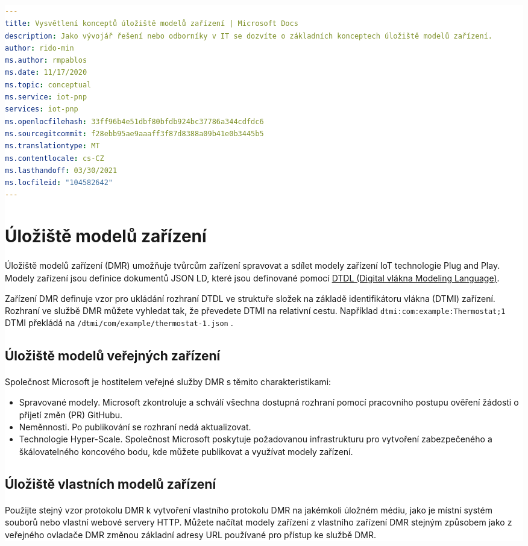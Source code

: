 ```yaml
---
title: Vysvětlení konceptů úložiště modelů zařízení | Microsoft Docs
description: Jako vývojář řešení nebo odborníky v IT se dozvíte o základních konceptech úložiště modelů zařízení.
author: rido-min
ms.author: rmpablos
ms.date: 11/17/2020
ms.topic: conceptual
ms.service: iot-pnp
services: iot-pnp
ms.openlocfilehash: 33ff96b4e51dbf80bfdb924bc37786a344cdfdc6
ms.sourcegitcommit: f28ebb95ae9aaaff3f87d8388a09b41e0b3445b5
ms.translationtype: MT
ms.contentlocale: cs-CZ
ms.lasthandoff: 03/30/2021
ms.locfileid: "104582642"
---
```

# <a name="device-models-repository"></a>Úložiště modelů zařízení

Úložiště modelů zařízení (DMR) umožňuje tvůrcům zařízení spravovat a sdílet modely zařízení IoT technologie Plug and Play. Modely zařízení jsou definice dokumentů JSON LD, které jsou definované pomocí [DTDL (Digital vlákna Modeling Language)](https://github.com/Azure/opendigitaltwins-dtdl/blob/master/DTDL/v2/dtdlv2.md).

Zařízení DMR definuje vzor pro ukládání rozhraní DTDL ve struktuře složek na základě identifikátoru vlákna (DTMI) zařízení. Rozhraní ve službě DMR můžete vyhledat tak, že převedete DTMI na relativní cestu. Například `dtmi:com:example:Thermostat;1` DTMI překládá na `/dtmi/com/example/thermostat-1.json` .

## <a name="public-device-models-repository"></a>Úložiště modelů veřejných zařízení

Společnost Microsoft je hostitelem veřejné služby DMR s těmito charakteristikami:

- Spravované modely. Microsoft zkontroluje a schválí všechna dostupná rozhraní pomocí pracovního postupu ověření žádosti o přijetí změn (PR) GitHubu.
- Neměnnosti.  Po publikování se rozhraní nedá aktualizovat.
- Technologie Hyper-Scale. Společnost Microsoft poskytuje požadovanou infrastrukturu pro vytvoření zabezpečeného a škálovatelného koncového bodu, kde můžete publikovat a využívat modely zařízení.

## <a name="custom-device-models-repository"></a>Úložiště vlastních modelů zařízení

Použijte stejný vzor protokolu DMR k vytvoření vlastního protokolu DMR na jakémkoli úložném médiu, jako je místní systém souborů nebo vlastní webové servery HTTP. Můžete načítat modely zařízení z vlastního zařízení DMR stejným způsobem jako z veřejného ovladače DMR změnou základní adresy URL používané pro přístup ke službě DMR.
